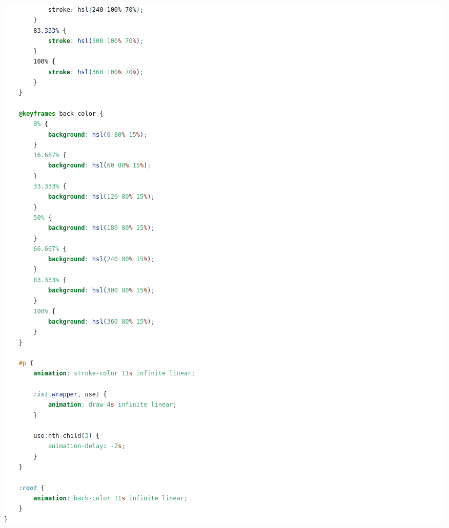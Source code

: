 ```CSS
            stroke: hsl(240 100% 70%);
        }
        83.333% {
            stroke: hsl(300 100% 70%);
        }
        100% {
            stroke: hsl(360 100% 70%);
        }
    }
    
    @keyframes back-color {
        0% {
            background: hsl(0 80% 15%);
        }
        16.667% {
            background: hsl(60 80% 15%);
        }
        33.333% {
            background: hsl(120 80% 15%);
        }
        50% {
            background: hsl(180 80% 15%);
        }
        66.667% {
            background: hsl(240 80% 15%);
        }
        83.333% {
            background: hsl(300 80% 15%);
        }
        100% {
            background: hsl(360 80% 15%);
        }
    }
    
    #p {
        animation: stroke-color 11s infinite linear;
    
        :is(.wrapper, use) {
            animation: draw 4s infinite linear;
        }
    
        use:nth-child(3) {
            animation-delay: -2s;
        }
    }

    :root {
        animation: back-color 11s infinite linear;
    }
}
```
